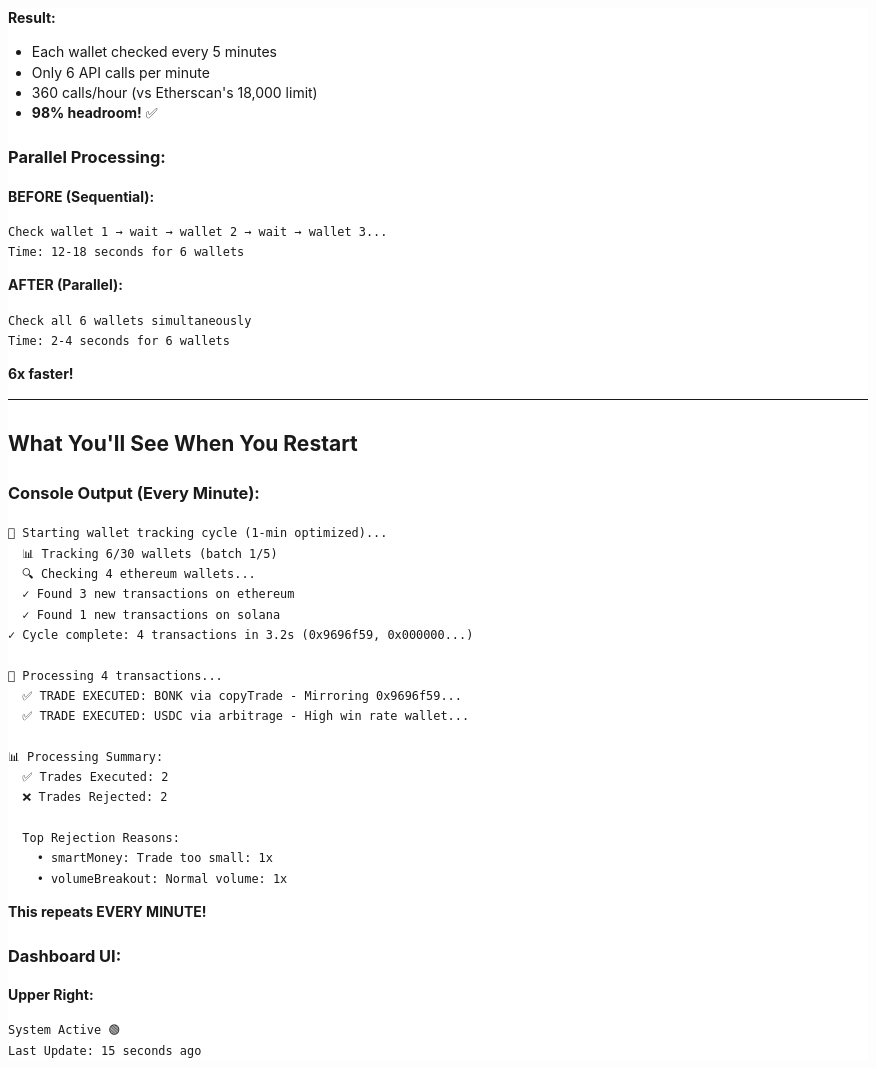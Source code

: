 **Result:**
- Each wallet checked every 5 minutes
- Only 6 API calls per minute
- 360 calls/hour (vs Etherscan's 18,000 limit)
- **98% headroom!** ✅

### Parallel Processing:

**BEFORE (Sequential):**
```
Check wallet 1 → wait → wallet 2 → wait → wallet 3...
Time: 12-18 seconds for 6 wallets
```

**AFTER (Parallel):**
```
Check all 6 wallets simultaneously
Time: 2-4 seconds for 6 wallets
```

**6x faster!**

---

## What You'll See When You Restart

### Console Output (Every Minute):
```
📡 Starting wallet tracking cycle (1-min optimized)...
  📊 Tracking 6/30 wallets (batch 1/5)
  🔍 Checking 4 ethereum wallets...
  ✓ Found 3 new transactions on ethereum
  ✓ Found 1 new transactions on solana
✓ Cycle complete: 4 transactions in 3.2s (0x9696f59, 0x000000...)

🔄 Processing 4 transactions...
  ✅ TRADE EXECUTED: BONK via copyTrade - Mirroring 0x9696f59...
  ✅ TRADE EXECUTED: USDC via arbitrage - High win rate wallet...

📊 Processing Summary:
  ✅ Trades Executed: 2
  ❌ Trades Rejected: 2
  
  Top Rejection Reasons:
    • smartMoney: Trade too small: 1x
    • volumeBreakout: Normal volume: 1x
```

**This repeats EVERY MINUTE!**

### Dashboard UI:

**Upper Right:**
```
System Active 🟢
Last Update: 15 seconds ago
```
